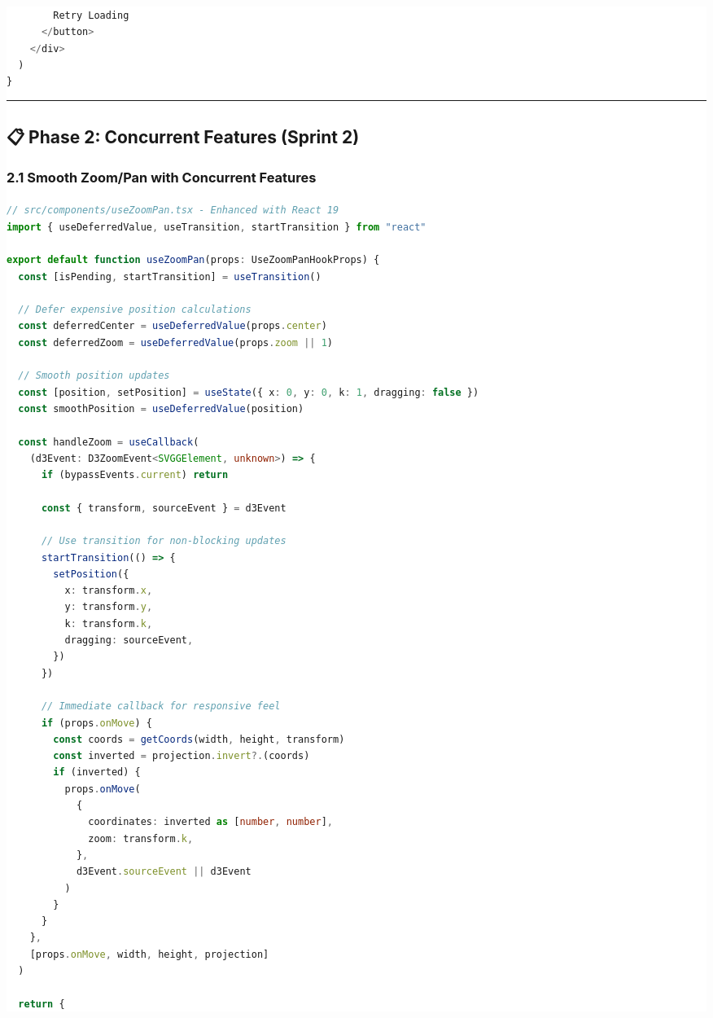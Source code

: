 ```typescript
        Retry Loading
      </button>
    </div>
  )
}
```

---

## 📋 Phase 2: Concurrent Features (Sprint 2)

### 2.1 Smooth Zoom/Pan with Concurrent Features

```typescript
// src/components/useZoomPan.tsx - Enhanced with React 19
import { useDeferredValue, useTransition, startTransition } from "react"

export default function useZoomPan(props: UseZoomPanHookProps) {
  const [isPending, startTransition] = useTransition()

  // Defer expensive position calculations
  const deferredCenter = useDeferredValue(props.center)
  const deferredZoom = useDeferredValue(props.zoom || 1)

  // Smooth position updates
  const [position, setPosition] = useState({ x: 0, y: 0, k: 1, dragging: false })
  const smoothPosition = useDeferredValue(position)

  const handleZoom = useCallback(
    (d3Event: D3ZoomEvent<SVGGElement, unknown>) => {
      if (bypassEvents.current) return

      const { transform, sourceEvent } = d3Event

      // Use transition for non-blocking updates
      startTransition(() => {
        setPosition({
          x: transform.x,
          y: transform.y,
          k: transform.k,
          dragging: sourceEvent,
        })
      })

      // Immediate callback for responsive feel
      if (props.onMove) {
        const coords = getCoords(width, height, transform)
        const inverted = projection.invert?.(coords)
        if (inverted) {
          props.onMove(
            {
              coordinates: inverted as [number, number],
              zoom: transform.k,
            },
            d3Event.sourceEvent || d3Event
          )
        }
      }
    },
    [props.onMove, width, height, projection]
  )

  return {
```